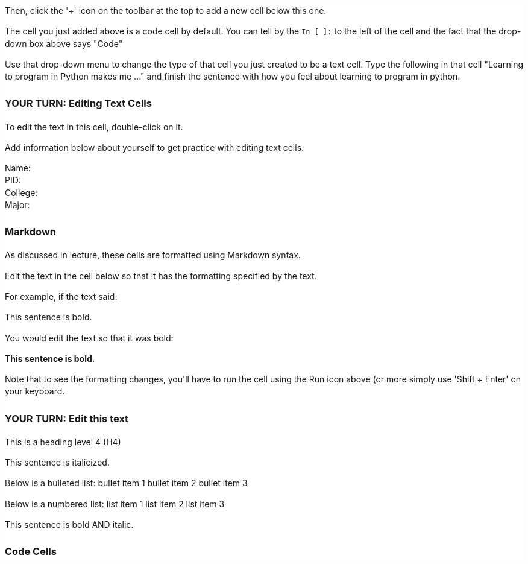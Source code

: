 Then, click the '+' icon on the toolbar at the top to add a new cell below this one.

The cell you just added above is a code cell by default. You can tell by the `In [ ]:` to the left of the cell and the fact that the drop-down box above says "Code"

Use that drop-down menu to change the type of that cell you just created to be a text cell. Type the following in that cell "Learning to program in Python makes me ..." and finish the sentence with how you feel about learning to program in python.

### YOUR TURN: Editing Text Cells

To edit the text in this cell, double-click on it.

Add information below about yourself to get practice with editing text cells.

Name:   
PID:  
College:  
Major:  


### Markdown

As discussed in lecture, these cells are formatted using [Markdown syntax](https://www.markdownguide.org/basic-syntax/). 

Edit the text in the cell below so that it has the formatting specified by the text. 

For example, if the text said:

This sentence is bold.

You would edit the text so that it was bold:

**This sentence is bold.**

Note that to see the formatting changes, you'll have to run the cell using the Run icon above (or more simply use 'Shift + Enter' on your keyboard.

### YOUR TURN: Edit this text

This is a heading level 4 (H4)

This sentence is italicized.

Below is a bulleted list:
bullet item 1 
bullet item 2
bullet item 3

Below is a numbered list:
list item 1
list item 2
list item 3

This sentence is bold AND italic.

### Code Cells
